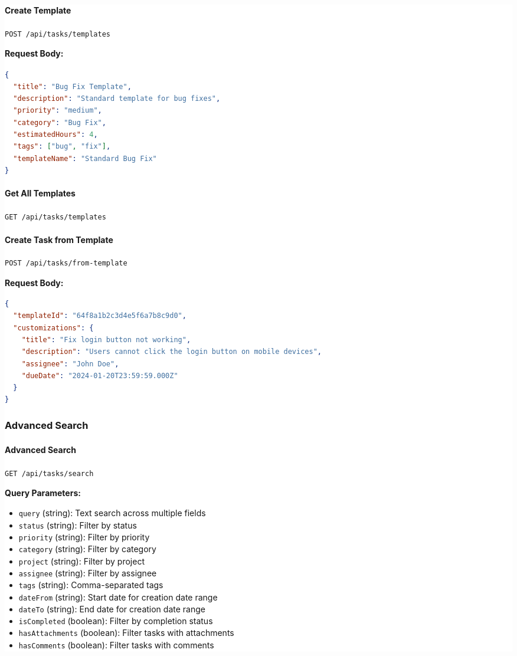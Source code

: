 #### Create Template
```http
POST /api/tasks/templates
```

**Request Body:**
```json
{
  "title": "Bug Fix Template",
  "description": "Standard template for bug fixes",
  "priority": "medium",
  "category": "Bug Fix",
  "estimatedHours": 4,
  "tags": ["bug", "fix"],
  "templateName": "Standard Bug Fix"
}
```

#### Get All Templates
```http
GET /api/tasks/templates
```

#### Create Task from Template
```http
POST /api/tasks/from-template
```

**Request Body:**
```json
{
  "templateId": "64f8a1b2c3d4e5f6a7b8c9d0",
  "customizations": {
    "title": "Fix login button not working",
    "description": "Users cannot click the login button on mobile devices",
    "assignee": "John Doe",
    "dueDate": "2024-01-20T23:59:59.000Z"
  }
}
```

### Advanced Search

#### Advanced Search
```http
GET /api/tasks/search
```

**Query Parameters:**
- `query` (string): Text search across multiple fields
- `status` (string): Filter by status
- `priority` (string): Filter by priority
- `category` (string): Filter by category
- `project` (string): Filter by project
- `assignee` (string): Filter by assignee
- `tags` (string): Comma-separated tags
- `dateFrom` (string): Start date for creation date range
- `dateTo` (string): End date for creation date range
- `isCompleted` (boolean): Filter by completion status
- `hasAttachments` (boolean): Filter tasks with attachments
- `hasComments` (boolean): Filter tasks with comments
